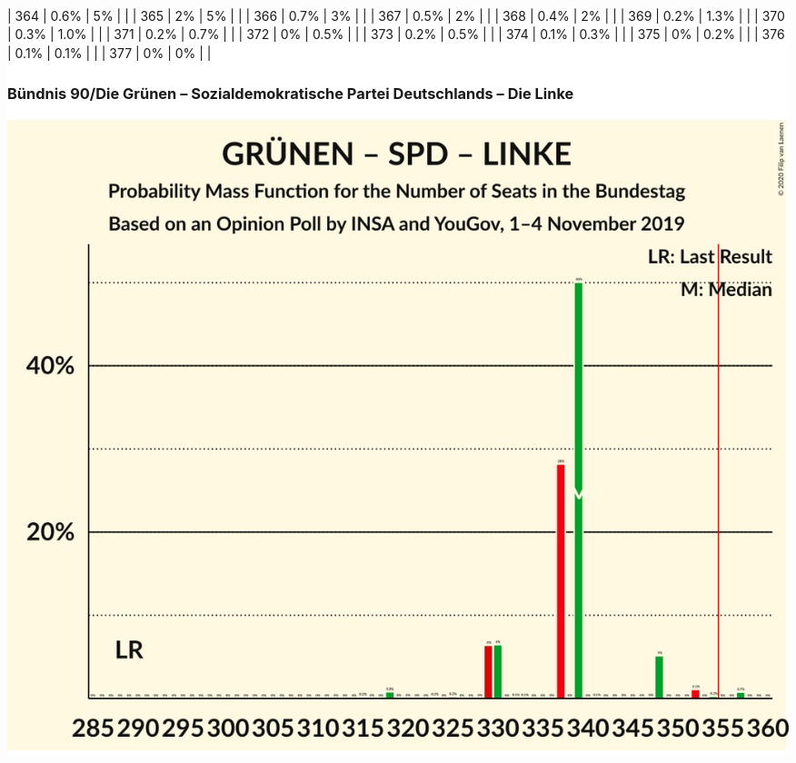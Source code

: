 | 364 | 0.6% | 5% |  |
| 365 | 2% | 5% |  |
| 366 | 0.7% | 3% |  |
| 367 | 0.5% | 2% |  |
| 368 | 0.4% | 2% |  |
| 369 | 0.2% | 1.3% |  |
| 370 | 0.3% | 1.0% |  |
| 371 | 0.2% | 0.7% |  |
| 372 | 0% | 0.5% |  |
| 373 | 0.2% | 0.5% |  |
| 374 | 0.1% | 0.3% |  |
| 375 | 0% | 0.2% |  |
| 376 | 0.1% | 0.1% |  |
| 377 | 0% | 0% |  |

### Bündnis 90/Die Grünen – Sozialdemokratische Partei Deutschlands – Die Linke

![Graph with seats probability mass function not yet produced](2019-11-04-INSAandYouGov-coalitions-seats-pmf-grünen–spd–linke.png "Seats Probability Mass Function")